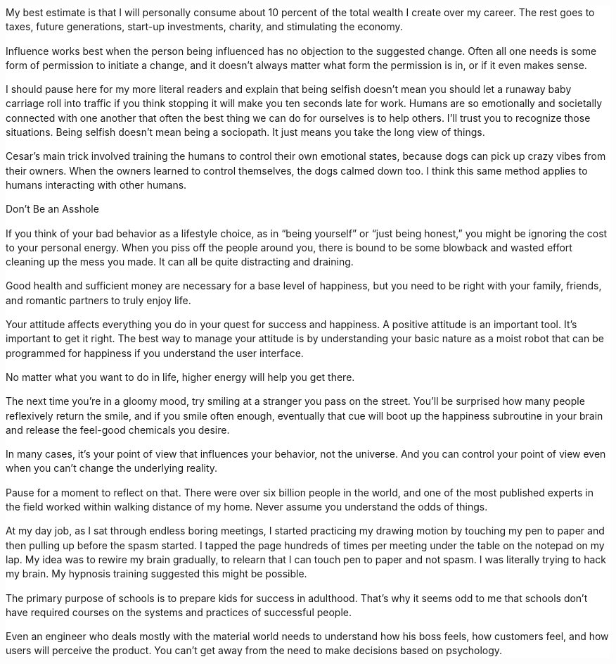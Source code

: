 My best estimate is that I will personally consume about 10 percent of the total wealth I create over my career. The rest goes to taxes, future generations, start-up investments, charity, and stimulating the economy.

Influence works best when the person being influenced has no objection to the suggested change. Often all one needs is some form of permission to initiate a change, and it doesn’t always matter what form the permission is in, or if it even makes sense.

I should pause here for my more literal readers and explain that being selfish doesn’t mean you should let a runaway baby carriage roll into traffic if you think stopping it will make you ten seconds late for work. Humans are so emotionally and societally connected with one another that often the best thing we can do for ourselves is to help others. I’ll trust you to recognize those situations. Being selfish doesn’t mean being a sociopath. It just means you take the long view of things.

Cesar’s main trick involved training the humans to control their own emotional states, because dogs can pick up crazy vibes from their owners. When the owners learned to control themselves, the dogs calmed down too. I think this same method applies to humans interacting with other humans.

Don’t Be an Asshole

If you think of your bad behavior as a lifestyle choice, as in “being yourself” or “just being honest,” you might be ignoring the cost to your personal energy. When you piss off the people around you, there is bound to be some blowback and wasted effort cleaning up the mess you made. It can all be quite distracting and draining.

Good health and sufficient money are necessary for a base level of happiness, but you need to be right with your family, friends, and romantic partners to truly enjoy life.

Your attitude affects everything you do in your quest for success and happiness. A positive attitude is an important tool. It’s important to get it right. The best way to manage your attitude is by understanding your basic nature as a moist robot that can be programmed for happiness if you understand the user interface.

No matter what you want to do in life, higher energy will help you get there.

The next time you’re in a gloomy mood, try smiling at a stranger you pass on the street. You’ll be surprised how many people reflexively return the smile, and if you smile often enough, eventually that cue will boot up the happiness subroutine in your brain and release the feel-good chemicals you desire.

In many cases, it’s your point of view that influences your behavior, not the universe. And you can control your point of view even when you can’t change the underlying reality.

Pause for a moment to reflect on that. There were over six billion people in the world, and one of the most published experts in the field worked within walking distance of my home. Never assume you understand the odds of things.

At my day job, as I sat through endless boring meetings, I started practicing my drawing motion by touching my pen to paper and then pulling up before the spasm started. I tapped the page hundreds of times per meeting under the table on the notepad on my lap. My idea was to rewire my brain gradually, to relearn that I can touch pen to paper and not spasm. I was literally trying to hack my brain. My hypnosis training suggested this might be possible.

The primary purpose of schools is to prepare kids for success in adulthood. That’s why it seems odd to me that schools don’t have required courses on the systems and practices of successful people.

Even an engineer who deals mostly with the material world needs to understand how his boss feels, how customers feel, and how users will perceive the product. You can’t get away from the need to make decisions based on psychology.
